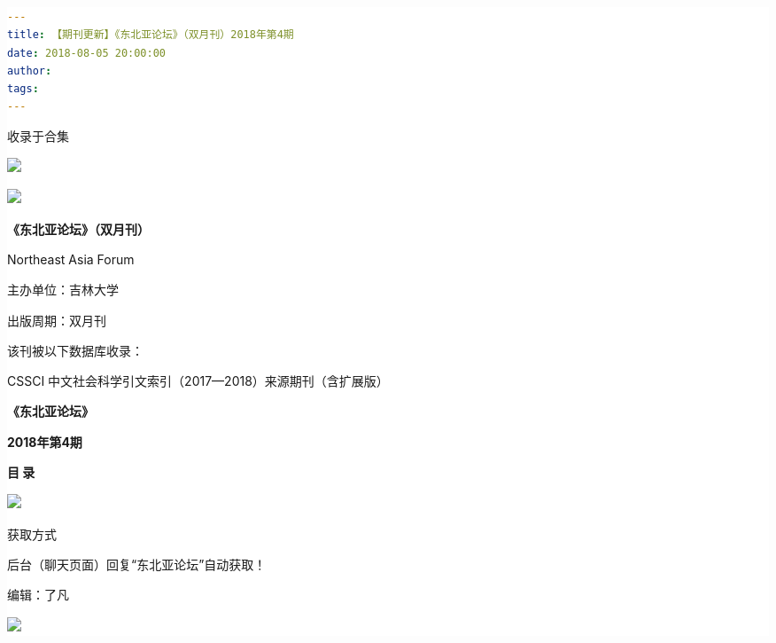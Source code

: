 ```yaml
---
title: 【期刊更新】《东北亚论坛》（双月刊）2018年第4期
date: 2018-08-05 20:00:00
author: 
tags: 
---
```



收录于合集

![](/images/3650/2.gif)

  

  

![](/images/3650/3.png)

**《东北亚论坛》（双月刊）**

Northeast Asia Forum

主办单位：吉林大学

出版周期：双月刊

该刊被以下数据库收录：

CSSCI 中文社会科学引文索引（2017—2018）来源期刊（含扩展版）

 **《东北亚论坛》**

 **2018年第4期**

 **目 录**

![](/images/3650/4.png)

获取方式

后台（聊天页面）回复“东北亚论坛”自动获取！

编辑：了凡

<img src='/images/3650/5.gif' width='100%' />

